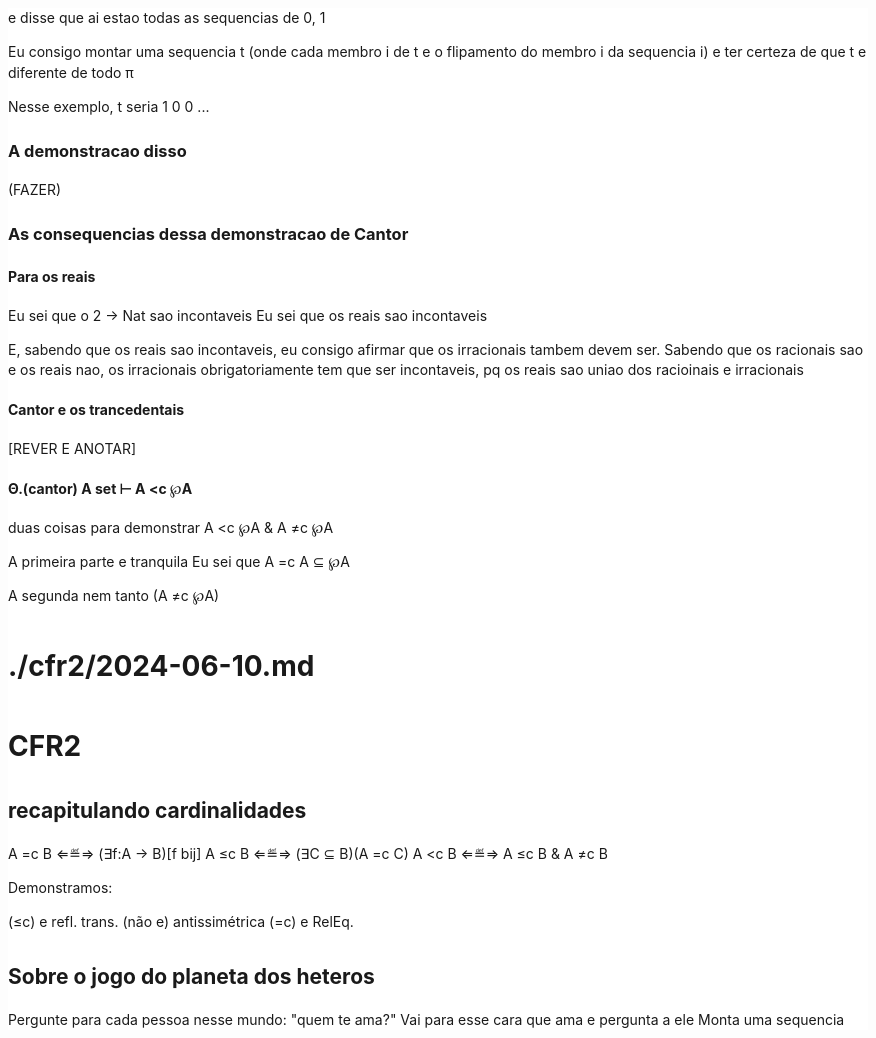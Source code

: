 e disse que ai estao todas as sequencias de 0, 1

Eu consigo montar uma sequencia t (onde cada membro i de t e o flipamento do membro i da sequencia i) e ter certeza de que t e diferente de todo π 

Nesse exemplo, t seria 1 0 0 ...

### A demonstracao disso

(FAZER)

### As consequencias dessa demonstracao de Cantor

#### Para os reais

Eu sei que o 2 → Nat sao incontaveis
Eu sei que os reais sao incontaveis

E, sabendo que os reais sao incontaveis, eu consigo afirmar que os irracionais tambem devem ser.
Sabendo que os racionais sao e os reais nao, os irracionais obrigatoriamente tem que ser incontaveis, pq os reais sao uniao dos racioinais e irracionais

#### Cantor e os trancedentais

[REVER E ANOTAR]

#### Θ.(cantor) A set ⊢ A <c ℘A

duas coisas para demonstrar A <c ℘A & A ≠c ℘A

A primeira parte e tranquila
Eu sei que A =c A ⊆ ℘A

A segunda nem tanto (A ≠c ℘A)
# ./cfr2/2024-06-10.md
# CFR2

## recapitulando cardinalidades

A =c B ⇐≝⇒ (∃f:A → B)[f bij]
A ≤c B ⇐≝⇒ (∃C ⊆ B)(A =c C)
A <c B ⇐≝⇒ A ≤c B & A ≠c B

Demonstramos:

(≤c) e refl. trans. (não e) antissimétrica
(=c) e RelEq.

## Sobre o jogo do planeta dos heteros

Pergunte para cada pessoa nesse mundo: "quem te ama?"
Vai para esse cara que ama e pergunta a ele
Monta uma sequencia
